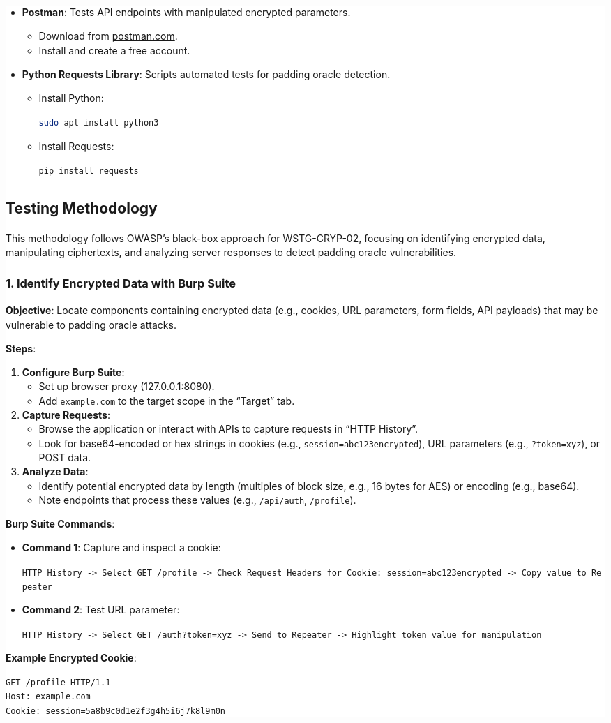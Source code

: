 - **Postman**: Tests API endpoints with manipulated encrypted parameters.
  - Download from [postman.com](https://www.postman.com/downloads/).
  - Install and create a free account.

- **Python Requests Library**: Scripts automated tests for padding oracle detection.
  - Install Python:
    ```bash
    sudo apt install python3
    ```
  - Install Requests:
    ```bash
    pip install requests
    ```

## Testing Methodology

This methodology follows OWASP’s black-box approach for WSTG-CRYP-02, focusing on identifying encrypted data, manipulating ciphertexts, and analyzing server responses to detect padding oracle vulnerabilities.

### 1. Identify Encrypted Data with Burp Suite

**Objective**: Locate components containing encrypted data (e.g., cookies, URL parameters, form fields, API payloads) that may be vulnerable to padding oracle attacks.

**Steps**:
1. **Configure Burp Suite**:
   - Set up browser proxy (127.0.0.1:8080).
   - Add `example.com` to the target scope in the “Target” tab.
2. **Capture Requests**:
   - Browse the application or interact with APIs to capture requests in “HTTP History”.
   - Look for base64-encoded or hex strings in cookies (e.g., `session=abc123encrypted`), URL parameters (e.g., `?token=xyz`), or POST data.
3. **Analyze Data**:
   - Identify potential encrypted data by length (multiples of block size, e.g., 16 bytes for AES) or encoding (e.g., base64).
   - Note endpoints that process these values (e.g., `/api/auth`, `/profile`).

**Burp Suite Commands**:
- **Command 1**: Capture and inspect a cookie:
  ```
  HTTP History -> Select GET /profile -> Check Request Headers for Cookie: session=abc123encrypted -> Copy value to Repeater
  ```
- **Command 2**: Test URL parameter:
  ```
  HTTP History -> Select GET /auth?token=xyz -> Send to Repeater -> Highlight token value for manipulation
  ```

**Example Encrypted Cookie**:
```
GET /profile HTTP/1.1
Host: example.com
Cookie: session=5a8b9c0d1e2f3g4h5i6j7k8l9m0n
```
